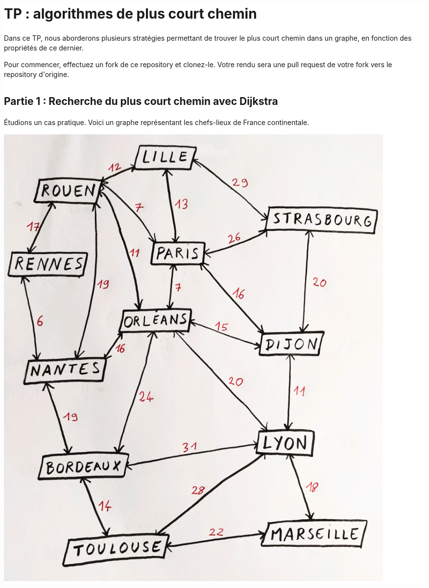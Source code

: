 # TP : algorithmes de plus court chemin

Dans ce TP, nous aborderons plusieurs stratégies permettant de trouver le plus court chemin dans un graphe, en fonction des propriétés de ce dernier.

Pour commencer, effectuez un fork de ce repository et clonez-le. Votre rendu sera une pull request de votre fork vers le repository d'origine.

## Partie 1 : Recherche du plus court chemin avec Dijkstra

Étudions un cas pratique. Voici un graphe représentant les chefs-lieux de France continentale.

<img src="img/dijkstra.png">
